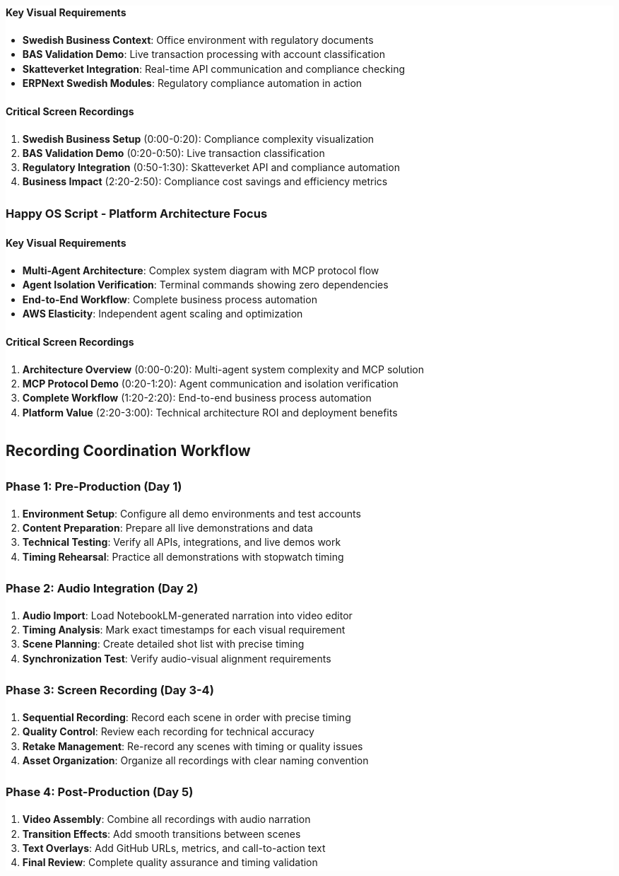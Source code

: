 #### Key Visual Requirements
- **Swedish Business Context**: Office environment with regulatory documents
- **BAS Validation Demo**: Live transaction processing with account classification
- **Skatteverket Integration**: Real-time API communication and compliance checking
- **ERPNext Swedish Modules**: Regulatory compliance automation in action

#### Critical Screen Recordings
1. **Swedish Business Setup** (0:00-0:20): Compliance complexity visualization
2. **BAS Validation Demo** (0:20-0:50): Live transaction classification
3. **Regulatory Integration** (0:50-1:30): Skatteverket API and compliance automation
4. **Business Impact** (2:20-2:50): Compliance cost savings and efficiency metrics

### Happy OS Script - Platform Architecture Focus

#### Key Visual Requirements
- **Multi-Agent Architecture**: Complex system diagram with MCP protocol flow
- **Agent Isolation Verification**: Terminal commands showing zero dependencies
- **End-to-End Workflow**: Complete business process automation
- **AWS Elasticity**: Independent agent scaling and optimization

#### Critical Screen Recordings
1. **Architecture Overview** (0:00-0:20): Multi-agent system complexity and MCP solution
2. **MCP Protocol Demo** (0:20-1:20): Agent communication and isolation verification
3. **Complete Workflow** (1:20-2:20): End-to-end business process automation
4. **Platform Value** (2:20-3:00): Technical architecture ROI and deployment benefits

## Recording Coordination Workflow

### Phase 1: Pre-Production (Day 1)
1. **Environment Setup**: Configure all demo environments and test accounts
2. **Content Preparation**: Prepare all live demonstrations and data
3. **Technical Testing**: Verify all APIs, integrations, and live demos work
4. **Timing Rehearsal**: Practice all demonstrations with stopwatch timing

### Phase 2: Audio Integration (Day 2)
1. **Audio Import**: Load NotebookLM-generated narration into video editor
2. **Timing Analysis**: Mark exact timestamps for each visual requirement
3. **Scene Planning**: Create detailed shot list with precise timing
4. **Synchronization Test**: Verify audio-visual alignment requirements

### Phase 3: Screen Recording (Day 3-4)
1. **Sequential Recording**: Record each scene in order with precise timing
2. **Quality Control**: Review each recording for technical accuracy
3. **Retake Management**: Re-record any scenes with timing or quality issues
4. **Asset Organization**: Organize all recordings with clear naming convention

### Phase 4: Post-Production (Day 5)
1. **Video Assembly**: Combine all recordings with audio narration
2. **Transition Effects**: Add smooth transitions between scenes
3. **Text Overlays**: Add GitHub URLs, metrics, and call-to-action text
4. **Final Review**: Complete quality assurance and timing validation
